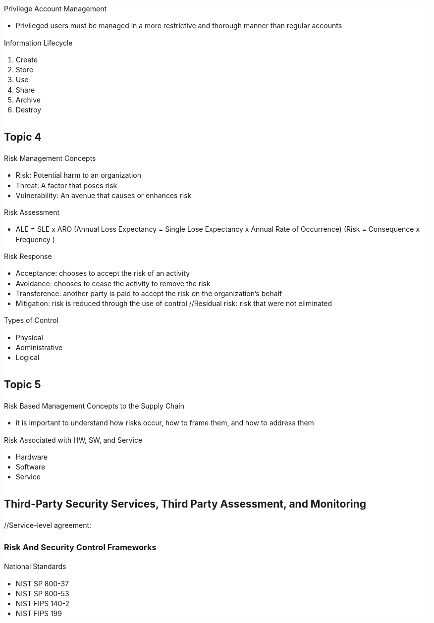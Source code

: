 Privilege Account Management
- Privileged users must be managed in a more restrictive and thorough manner than regular accounts

Information Lifecycle
1. Create
2. Store
3. Use
4. Share
5. Archive
6. Destroy

## Topic 4

Risk Management Concepts
- Risk: Potential harm to an organization
- Threat: A factor that poses risk
- Vulnerability: An avenue that causes or enhances risk

Risk Assessment
- ALE = SLE x ARO
(Annual Loss Expectancy = Single Lose Expectancy x Annual Rate of Occurrence)
(Risk = Consequence x Frequency )

Risk Response
- Acceptance: chooses to accept the risk of an activity
- Avoidance: chooses to cease the activity to remove the risk
- Transference: another party is paid to accept the risk on the organization’s behalf
- Mitigation: risk is reduced through the use of control
//Residual risk: risk that were not eliminated

Types of Control
- Physical
- Administrative
- Logical

## Topic 5

Risk Based Management Concepts to the Supply Chain
- it is important to understand how risks occur, how to frame them, and how to address them

Risk Associated with HW, SW, and Service
- Hardware
- Software
- Service

Third-Party Security Services, Third Party Assessment, and Monitoring
-
//Service-level agreement:

### Risk And Security Control Frameworks

National Standards
- NIST SP 800-37
- NIST SP 800-53
- NIST FIPS 140-2
- NIST FIPS 199
